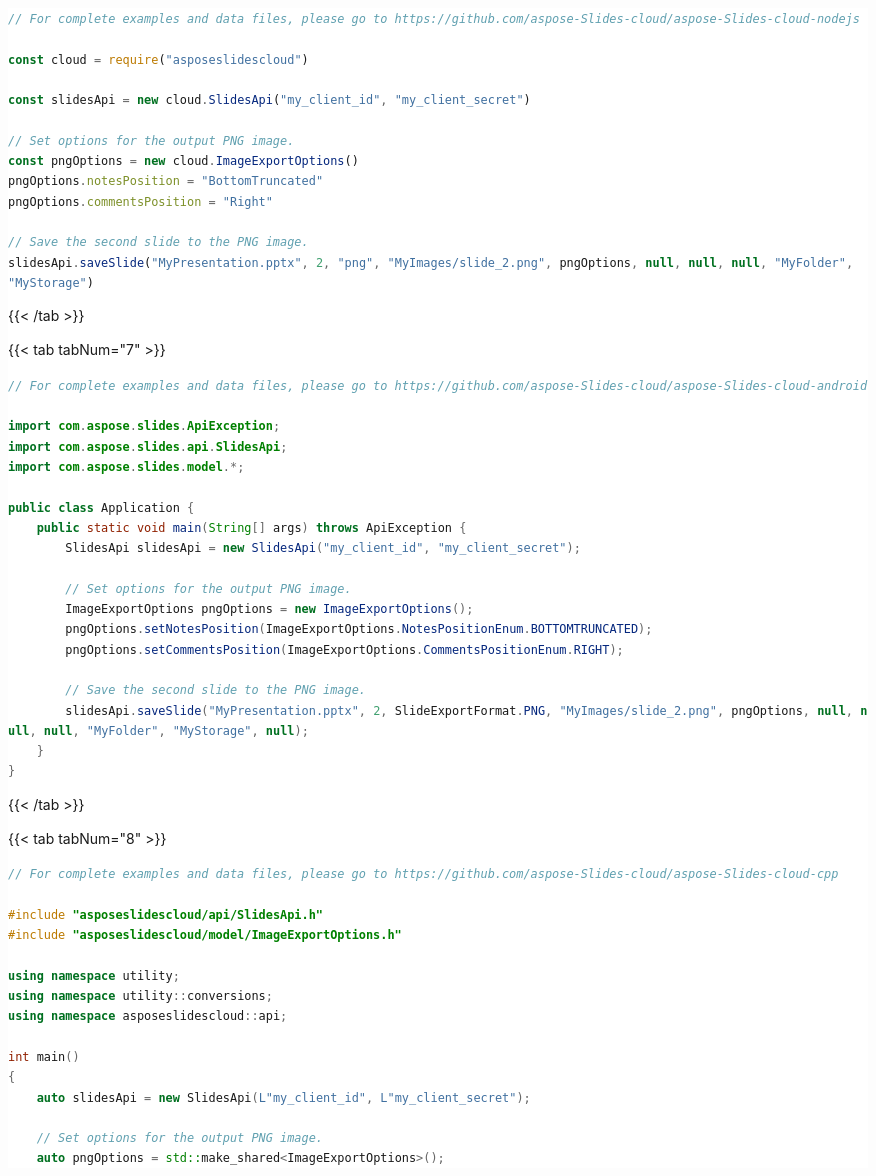 ```js
// For complete examples and data files, please go to https://github.com/aspose-Slides-cloud/aspose-Slides-cloud-nodejs

const cloud = require("asposeslidescloud")

const slidesApi = new cloud.SlidesApi("my_client_id", "my_client_secret")

// Set options for the output PNG image.
const pngOptions = new cloud.ImageExportOptions()
pngOptions.notesPosition = "BottomTruncated"
pngOptions.commentsPosition = "Right"

// Save the second slide to the PNG image.
slidesApi.saveSlide("MyPresentation.pptx", 2, "png", "MyImages/slide_2.png", pngOptions, null, null, null, "MyFolder", "MyStorage")
```

{{< /tab >}}

{{< tab tabNum="7" >}}

```java
// For complete examples and data files, please go to https://github.com/aspose-Slides-cloud/aspose-Slides-cloud-android

import com.aspose.slides.ApiException;
import com.aspose.slides.api.SlidesApi;
import com.aspose.slides.model.*;

public class Application {
    public static void main(String[] args) throws ApiException {
        SlidesApi slidesApi = new SlidesApi("my_client_id", "my_client_secret");

        // Set options for the output PNG image.
        ImageExportOptions pngOptions = new ImageExportOptions();
        pngOptions.setNotesPosition(ImageExportOptions.NotesPositionEnum.BOTTOMTRUNCATED);
        pngOptions.setCommentsPosition(ImageExportOptions.CommentsPositionEnum.RIGHT);

        // Save the second slide to the PNG image.
        slidesApi.saveSlide("MyPresentation.pptx", 2, SlideExportFormat.PNG, "MyImages/slide_2.png", pngOptions, null, null, null, "MyFolder", "MyStorage", null);
    }
}
```

{{< /tab >}}

{{< tab tabNum="8" >}}

```cpp
// For complete examples and data files, please go to https://github.com/aspose-Slides-cloud/aspose-Slides-cloud-cpp

#include "asposeslidescloud/api/SlidesApi.h"
#include "asposeslidescloud/model/ImageExportOptions.h"

using namespace utility;
using namespace utility::conversions;
using namespace asposeslidescloud::api;

int main()
{
    auto slidesApi = new SlidesApi(L"my_client_id", L"my_client_secret");

    // Set options for the output PNG image.
    auto pngOptions = std::make_shared<ImageExportOptions>();
```